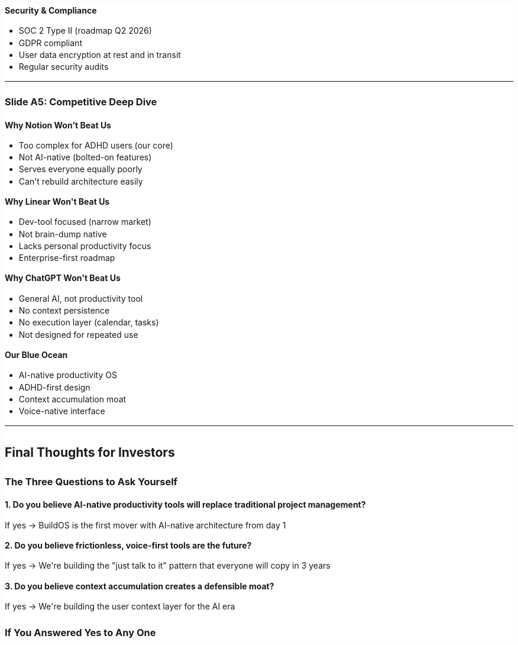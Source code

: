 **Security & Compliance**

- SOC 2 Type II (roadmap Q2 2026)
- GDPR compliant
- User data encryption at rest and in transit
- Regular security audits

---

### Slide A5: Competitive Deep Dive

**Why Notion Won't Beat Us**

- Too complex for ADHD users (our core)
- Not AI-native (bolted-on features)
- Serves everyone equally poorly
- Can't rebuild architecture easily

**Why Linear Won't Beat Us**

- Dev-tool focused (narrow market)
- Not brain-dump native
- Lacks personal productivity focus
- Enterprise-first roadmap

**Why ChatGPT Won't Beat Us**

- General AI, not productivity tool
- No context persistence
- No execution layer (calendar, tasks)
- Not designed for repeated use

**Our Blue Ocean**

- AI-native productivity OS
- ADHD-first design
- Context accumulation moat
- Voice-native interface

---

## Final Thoughts for Investors

### The Three Questions to Ask Yourself

**1. Do you believe AI-native productivity tools will replace traditional project management?**

If yes → BuildOS is the first mover with AI-native architecture from day 1

**2. Do you believe frictionless, voice-first tools are the future?**

If yes → We're building the "just talk to it" pattern that everyone will copy in 3 years

**3. Do you believe context accumulation creates a defensible moat?**

If yes → We're building the user context layer for the AI era

### If You Answered Yes to Any One
